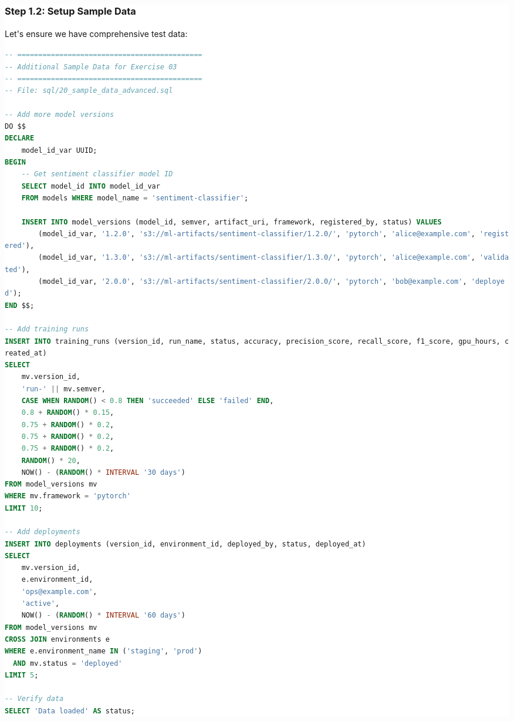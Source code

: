 ```
```

### Step 1.2: Setup Sample Data

Let's ensure we have comprehensive test data:

```sql
-- ============================================
-- Additional Sample Data for Exercise 03
-- ============================================
-- File: sql/20_sample_data_advanced.sql

-- Add more model versions
DO $$
DECLARE
    model_id_var UUID;
BEGIN
    -- Get sentiment classifier model ID
    SELECT model_id INTO model_id_var
    FROM models WHERE model_name = 'sentiment-classifier';

    INSERT INTO model_versions (model_id, semver, artifact_uri, framework, registered_by, status) VALUES
        (model_id_var, '1.2.0', 's3://ml-artifacts/sentiment-classifier/1.2.0/', 'pytorch', 'alice@example.com', 'registered'),
        (model_id_var, '1.3.0', 's3://ml-artifacts/sentiment-classifier/1.3.0/', 'pytorch', 'alice@example.com', 'validated'),
        (model_id_var, '2.0.0', 's3://ml-artifacts/sentiment-classifier/2.0.0/', 'pytorch', 'bob@example.com', 'deployed');
END $$;

-- Add training runs
INSERT INTO training_runs (version_id, run_name, status, accuracy, precision_score, recall_score, f1_score, gpu_hours, created_at)
SELECT
    mv.version_id,
    'run-' || mv.semver,
    CASE WHEN RANDOM() < 0.8 THEN 'succeeded' ELSE 'failed' END,
    0.8 + RANDOM() * 0.15,
    0.75 + RANDOM() * 0.2,
    0.75 + RANDOM() * 0.2,
    0.75 + RANDOM() * 0.2,
    RANDOM() * 20,
    NOW() - (RANDOM() * INTERVAL '30 days')
FROM model_versions mv
WHERE mv.framework = 'pytorch'
LIMIT 10;

-- Add deployments
INSERT INTO deployments (version_id, environment_id, deployed_by, status, deployed_at)
SELECT
    mv.version_id,
    e.environment_id,
    'ops@example.com',
    'active',
    NOW() - (RANDOM() * INTERVAL '60 days')
FROM model_versions mv
CROSS JOIN environments e
WHERE e.environment_name IN ('staging', 'prod')
  AND mv.status = 'deployed'
LIMIT 5;

-- Verify data
SELECT 'Data loaded' AS status;
```
